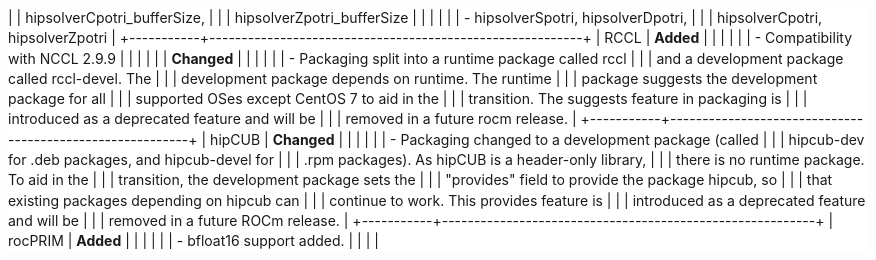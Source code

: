 |           |         hipsolverCpotri_bufferSize,                      |
|           |         hipsolverZpotri_bufferSize                       |
|           |                                                          |
|           |     -   hipsolverSpotri, hipsolverDpotri,                |
|           |         hipsolverCpotri, hipsolverZpotri                 |
+-----------+----------------------------------------------------------+
| RCCL      | **Added**                                                |
|           |                                                          |
|           | -   Compatibility with NCCL 2.9.9                        |
|           |                                                          |
|           | **Changed**                                              |
|           |                                                          |
|           | -   Packaging split into a runtime package called rccl   |
|           |     and a development package called rccl-devel. The     |
|           |     development package depends on runtime. The runtime  |
|           |     package suggests the development package for all     |
|           |     supported OSes except CentOS 7 to aid in the         |
|           |     transition. The suggests feature in packaging is     |
|           |     introduced as a deprecated feature and will be       |
|           |     removed in a future rocm release.                    |
+-----------+----------------------------------------------------------+
| hipCUB    | **Changed**                                              |
|           |                                                          |
|           | -   Packaging changed to a development package (called   |
|           |     hipcub-dev for .deb packages, and hipcub-devel for   |
|           |     .rpm packages). As hipCUB is a header-only library,  |
|           |     there is no runtime package. To aid in the           |
|           |     transition, the development package sets the         |
|           |     \"provides\" field to provide the package hipcub, so |
|           |     that existing packages depending on hipcub can       |
|           |     continue to work. This provides feature is           |
|           |     introduced as a deprecated feature and will be       |
|           |     removed in a future ROCm release.                    |
+-----------+----------------------------------------------------------+
| rocPRIM   | **Added**                                                |
|           |                                                          |
|           | -   bfloat16 support added.                              |
|           |                                                          |
